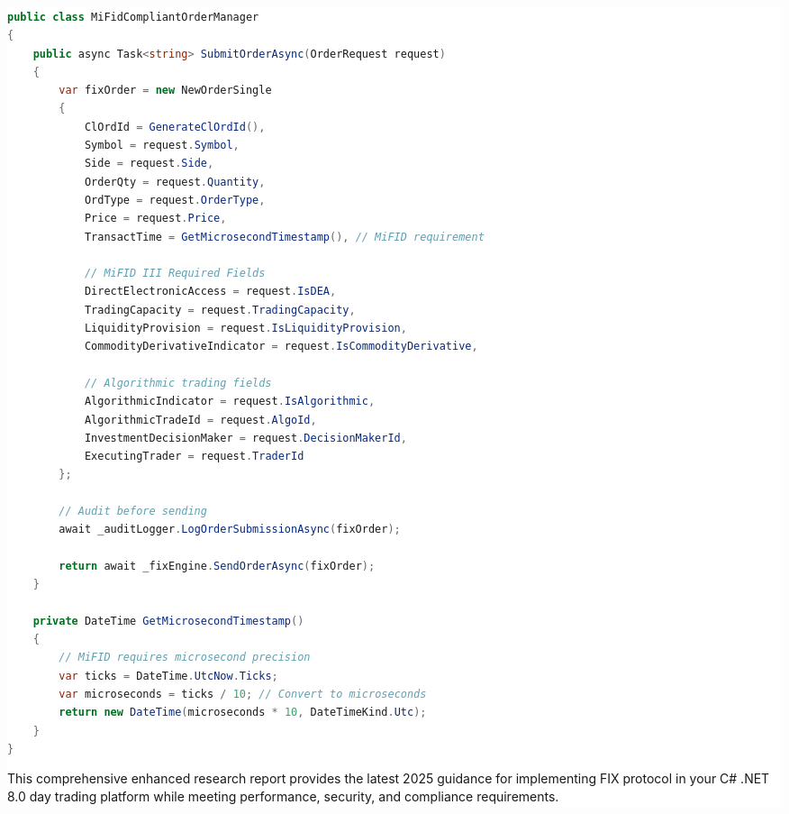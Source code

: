 ```csharp
public class MiFidCompliantOrderManager
{
    public async Task<string> SubmitOrderAsync(OrderRequest request)
    {
        var fixOrder = new NewOrderSingle
        {
            ClOrdId = GenerateClOrdId(),
            Symbol = request.Symbol,
            Side = request.Side,
            OrderQty = request.Quantity,
            OrdType = request.OrderType,
            Price = request.Price,
            TransactTime = GetMicrosecondTimestamp(), // MiFID requirement
            
            // MiFID III Required Fields
            DirectElectronicAccess = request.IsDEA,
            TradingCapacity = request.TradingCapacity,
            LiquidityProvision = request.IsLiquidityProvision,
            CommodityDerivativeIndicator = request.IsCommodityDerivative,
            
            // Algorithmic trading fields
            AlgorithmicIndicator = request.IsAlgorithmic,
            AlgorithmicTradeId = request.AlgoId,
            InvestmentDecisionMaker = request.DecisionMakerId,
            ExecutingTrader = request.TraderId
        };
        
        // Audit before sending
        await _auditLogger.LogOrderSubmissionAsync(fixOrder);
        
        return await _fixEngine.SendOrderAsync(fixOrder);
    }
    
    private DateTime GetMicrosecondTimestamp()
    {
        // MiFID requires microsecond precision
        var ticks = DateTime.UtcNow.Ticks;
        var microseconds = ticks / 10; // Convert to microseconds
        return new DateTime(microseconds * 10, DateTimeKind.Utc);
    }
}
```

This comprehensive enhanced research report provides the latest 2025 guidance for implementing FIX protocol in your C# .NET 8.0 day trading platform while meeting performance, security, and compliance requirements.